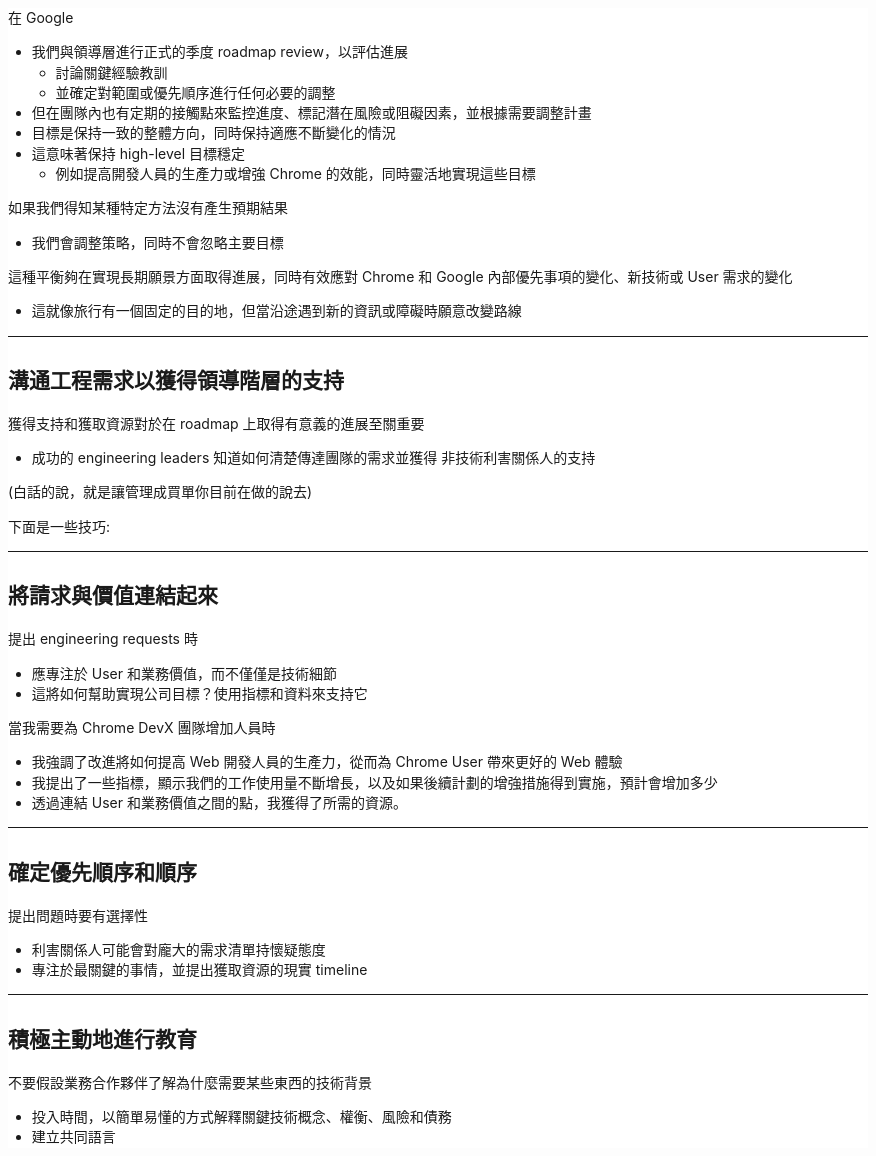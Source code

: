 在 Google
- 我們與領導層進行正式的季度 roadmap review，以評估進展
  - 討論關鍵經驗教訓
  - 並確定對範圍或優先順序進行任何必要的調整
- 但在團隊內也有定期的接觸點來監控進度、標記潛在風險或阻礙因素，並根據需要調整計畫
- 目標是保持一致的整體方向，同時保持適應不斷變化的情況
- 這意味著保持 high-level 目標穩定
  - 例如提高開發人員的生產力或增強 Chrome 的效能，同時靈活地實現這些目標
  
如果我們得知某種特定方法沒有產生預期結果
- 我們會調整策略，同時不會忽略主要目標


這種平衡夠在實現長期願景方面取得進展，同時有效應對 Chrome 和 Google 內部優先事項的變化、新技術或 User 需求的變化
- 這就像旅行有一個固定的目的地，但當沿途遇到新的資訊或障礙時願意改變路線

----------------

## 溝通工程需求以獲得領導階層的支持
獲得支持和獲取資源對於在 roadmap 上取得有意義的進展至關重要
- 成功的 engineering leaders 知道如何清楚傳達團隊的需求並獲得 非技術利害關係人的支持

(白話的說，就是讓管理成買單你目前在做的說去)  

下面是一些技巧:

----------------

## 將請求與價值連結起來
提出 engineering requests 時
- 應專注於 User 和業務價值，而不僅僅是技術細節
- 這將如何幫助實現公司目標？使用指標和資料來支持它

當我需要為 Chrome DevX 團隊增加人員時
- 我強調了改進將如何提高 Web 開發人員的生產力，從而為 Chrome  User 帶來更好的 Web 體驗
- 我提出了一些指標，顯示我們的工作使用量不斷增長，以及如果後續計劃的增強措施得到實施，預計會增加多少
- 透過連結 User 和業務價值之間的點，我獲得了所需的資源。


----------------

##  確定優先順序和順序
提出問題時要有選擇性
- 利害關係人可能會對龐大的需求清單持懷疑態度
- 專注於最關鍵的事情，並提出獲取資源的現實 timeline

----------------

##  積極主動地進行教育
不要假設業務合作夥伴了解為什麼需要某些東西的技術背景
- 投入時間，以簡單易懂的方式解釋關鍵技術概念、權衡、風險和債務
- 建立共同語言
